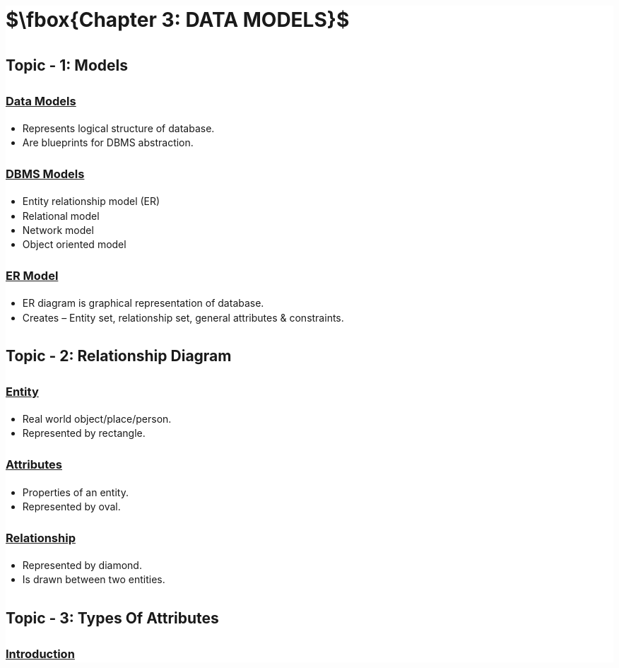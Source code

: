 # $\fbox{Chapter 3: DATA MODELS}$





## **Topic - 1: Models**

### <u>Data Models</u>

- Represents logical structure of database.
- Are blueprints for DBMS abstraction.


### <u>DBMS Models</u>

- Entity relationship model (ER)
- Relational model
- Network model
- Object oriented model


### <u>ER Model</u>

- ER diagram is graphical representation of database.
- Creates – Entity set, relationship set, general attributes & constraints.



## **Topic - 2: Relationship Diagram**

### <u>Entity</u>

- Real world object/place/person.
- Represented by rectangle.


### <u>Attributes</u>

- Properties of an entity.
- Represented by oval.


### <u>Relationship</u>

- Represented by diamond.
- Is drawn between two entities.



## **Topic - 3: Types Of Attributes**

### <u>Introduction</u>
